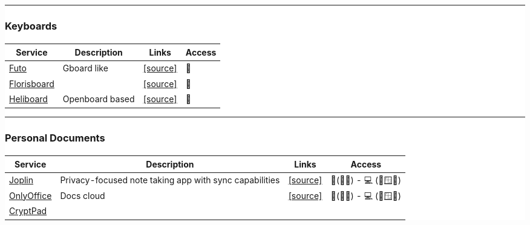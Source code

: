<hr>
</div>

<div>
<h3>Keyboards</h3>
<table>
  <thead>
    <tr>
      <th>Service</th>
      <th>Description</th>
      <th>Links</th>
      <th>Access</th>
    </tr>
  </thead>
  <tbody>
    <tr>
      <td><a href="https://keyboard.futo.org/">Futo</a></td>
      <td>Gboard like</td>
      <td><a href="https://github.com/futo-org/android-keyboard/releases">[source]</a></td>
      <td>🤖</td>
    </tr>
    <tr>
      <td><a href="https://florisboard.org">Florisboard</a></td>
      <td></td>
      <td><a href="https://github.com/florisboard/florisboard">[source]</a></td>
      <td>🤖</td>
    </tr>
    <tr>
      <td><a href="https://github.com/Helium314/HeliBoard">Heliboard</a></td>
      <td>Openboard based</td>
      <td><a href="https://github.com/Helium314/HeliBoard">[source]</a></td>
      <td>🤖</td>
    </tr>
  </tbody>
</table>
<hr>
</div>

<div>
<h3>Personal Documents</h3>
<table>
  <thead>
    <tr>
      <th>Service</th>
      <th>Description</th>
      <th>Links</th>
      <th>Access</th>
    </tr>
  </thead>
  <tbody>
    <tr>
      <td><a href="https://joplinapp.org/">Joplin</a></td>
      <td>Privacy-focused note taking app with sync capabilities</td>
      <td><a href="https://github.com/laurent22/joplin">[source]</a></td>
      <td>📱(🤖🍎) - 💻 (🐧🪟🍎)</td>
    </tr>
    <tr>
      <td><a href="https://www.onlyoffice.com/">OnlyOffice</a></td>
      <td>Docs cloud</td>
      <td><a href="https://github.com/ONLYOFFICE/">[source]</a></td>
      <td>📱(🤖🍎) - 💻 (🐧🪟🍎)</td>
    </tr>
    <tr>
      <td><a href="https://cryptpad.org">CryptPad</a></td>